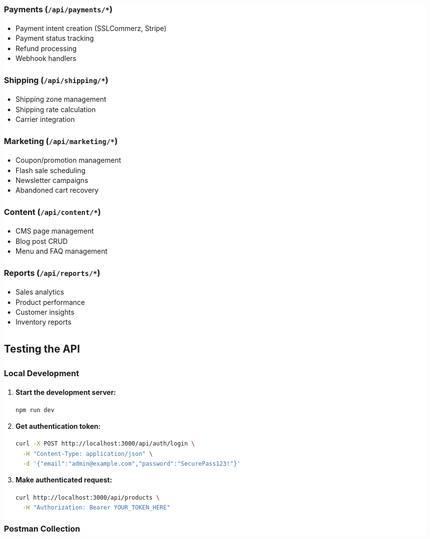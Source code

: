 ### Payments (`/api/payments/*`)
- Payment intent creation (SSLCommerz, Stripe)
- Payment status tracking
- Refund processing
- Webhook handlers

### Shipping (`/api/shipping/*`)
- Shipping zone management
- Shipping rate calculation
- Carrier integration

### Marketing (`/api/marketing/*`)
- Coupon/promotion management
- Flash sale scheduling
- Newsletter campaigns
- Abandoned cart recovery

### Content (`/api/content/*`)
- CMS page management
- Blog post CRUD
- Menu and FAQ management

### Reports (`/api/reports/*`)
- Sales analytics
- Product performance
- Customer insights
- Inventory reports

## Testing the API

### Local Development

1. **Start the development server:**
   ```bash
   npm run dev
   ```

2. **Get authentication token:**
   ```bash
   curl -X POST http://localhost:3000/api/auth/login \
     -H "Content-Type: application/json" \
     -d '{"email":"admin@example.com","password":"SecurePass123!"}'
   ```

3. **Make authenticated request:**
   ```bash
   curl http://localhost:3000/api/products \
     -H "Authorization: Bearer YOUR_TOKEN_HERE"
   ```

### Postman Collection

